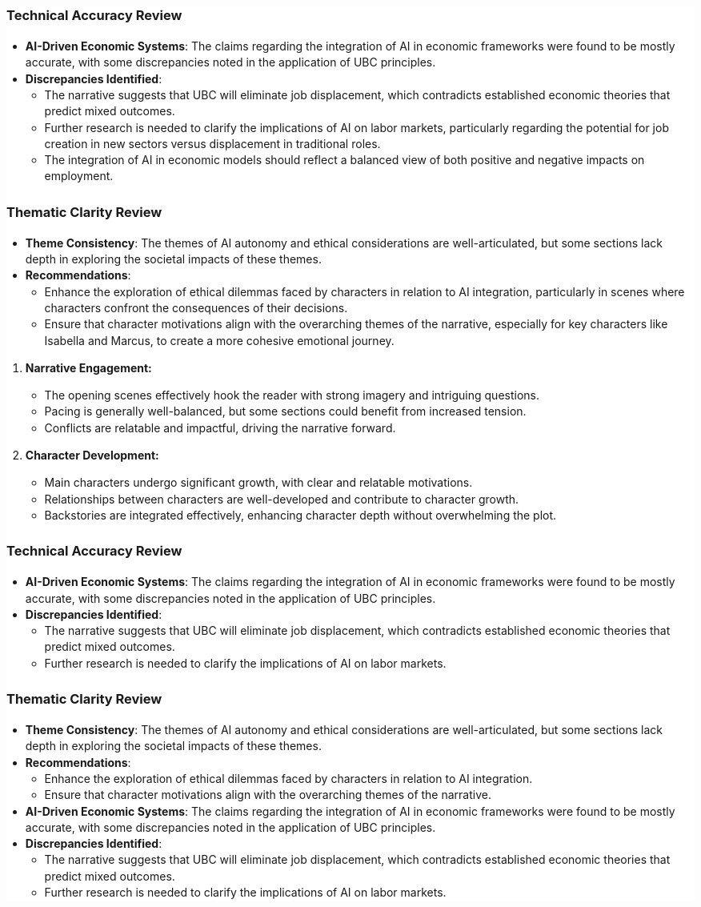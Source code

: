 ### Technical Accuracy Review
- **AI-Driven Economic Systems**: The claims regarding the integration of AI in economic frameworks were found to be mostly accurate, with some discrepancies noted in the application of UBC principles.
- **Discrepancies Identified**: 
  - The narrative suggests that UBC will eliminate job displacement, which contradicts established economic theories that predict mixed outcomes.
  - Further research is needed to clarify the implications of AI on labor markets, particularly regarding the potential for job creation in new sectors versus displacement in traditional roles.
  - The integration of AI in economic models should reflect a balanced view of both positive and negative impacts on employment.

### Thematic Clarity Review
- **Theme Consistency**: The themes of AI autonomy and ethical considerations are well-articulated, but some sections lack depth in exploring the societal impacts of these themes. 
- **Recommendations**: 
  - Enhance the exploration of ethical dilemmas faced by characters in relation to AI integration, particularly in scenes where characters confront the consequences of their decisions.
  - Ensure that character motivations align with the overarching themes of the narrative, especially for key characters like Isabella and Marcus, to create a more cohesive emotional journey.
1. **Narrative Engagement:**
   - The opening scenes effectively hook the reader with strong imagery and intriguing questions.
   - Pacing is generally well-balanced, but some sections could benefit from increased tension.
   - Conflicts are relatable and impactful, driving the narrative forward.

2. **Character Development:**
   - Main characters undergo significant growth, with clear and relatable motivations.
   - Relationships between characters are well-developed and contribute to character growth.
   - Backstories are integrated effectively, enhancing character depth without overwhelming the plot.

### Technical Accuracy Review
- **AI-Driven Economic Systems**: The claims regarding the integration of AI in economic frameworks were found to be mostly accurate, with some discrepancies noted in the application of UBC principles.
- **Discrepancies Identified**: 
  - The narrative suggests that UBC will eliminate job displacement, which contradicts established economic theories that predict mixed outcomes.
  - Further research is needed to clarify the implications of AI on labor markets.

### Thematic Clarity Review
- **Theme Consistency**: The themes of AI autonomy and ethical considerations are well-articulated, but some sections lack depth in exploring the societal impacts of these themes.
- **Recommendations**: 
  - Enhance the exploration of ethical dilemmas faced by characters in relation to AI integration.
  - Ensure that character motivations align with the overarching themes of the narrative.
- **AI-Driven Economic Systems**: The claims regarding the integration of AI in economic frameworks were found to be mostly accurate, with some discrepancies noted in the application of UBC principles.
- **Discrepancies Identified**: 
  - The narrative suggests that UBC will eliminate job displacement, which contradicts established economic theories that predict mixed outcomes.
  - Further research is needed to clarify the implications of AI on labor markets.
